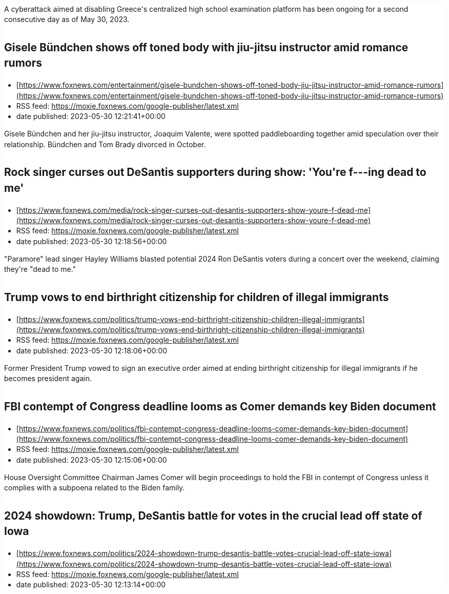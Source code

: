 A cyberattack aimed at disabling Greece&apos;s centralized high school examination platform has been ongoing for a second consecutive day as of May 30, 2023.

## Gisele Bündchen shows off toned body with jiu-jitsu instructor amid romance rumors
 - [https://www.foxnews.com/entertainment/gisele-bundchen-shows-off-toned-body-jiu-jitsu-instructor-amid-romance-rumors](https://www.foxnews.com/entertainment/gisele-bundchen-shows-off-toned-body-jiu-jitsu-instructor-amid-romance-rumors)
 - RSS feed: https://moxie.foxnews.com/google-publisher/latest.xml
 - date published: 2023-05-30 12:21:41+00:00

Gisele Bündchen and her jiu-jitsu instructor, Joaquim Valente, were spotted paddleboarding together amid speculation over their relationship. Bündchen and Tom Brady divorced in October.

## Rock singer curses out DeSantis supporters during show: 'You're f---ing dead to me'
 - [https://www.foxnews.com/media/rock-singer-curses-out-desantis-supporters-show-youre-f-dead-me](https://www.foxnews.com/media/rock-singer-curses-out-desantis-supporters-show-youre-f-dead-me)
 - RSS feed: https://moxie.foxnews.com/google-publisher/latest.xml
 - date published: 2023-05-30 12:18:56+00:00

&quot;Paramore&quot; lead singer Hayley Williams blasted potential 2024 Ron DeSantis voters during a concert over the weekend, claiming they&apos;re &quot;dead to me.&quot;

## Trump vows to end birthright citizenship for children of illegal immigrants
 - [https://www.foxnews.com/politics/trump-vows-end-birthright-citizenship-children-illegal-immigrants](https://www.foxnews.com/politics/trump-vows-end-birthright-citizenship-children-illegal-immigrants)
 - RSS feed: https://moxie.foxnews.com/google-publisher/latest.xml
 - date published: 2023-05-30 12:18:06+00:00

Former President Trump vowed to sign an executive order aimed at ending birthright citizenship for illegal immigrants if he becomes president again.

## FBI contempt of Congress deadline looms as Comer demands key Biden document
 - [https://www.foxnews.com/politics/fbi-contempt-congress-deadline-looms-comer-demands-key-biden-document](https://www.foxnews.com/politics/fbi-contempt-congress-deadline-looms-comer-demands-key-biden-document)
 - RSS feed: https://moxie.foxnews.com/google-publisher/latest.xml
 - date published: 2023-05-30 12:15:06+00:00

House Oversight Committee Chairman James Comer will begin proceedings to hold the FBI in contempt of Congress unless it complies with a subpoena related to the Biden family.

## 2024 showdown: Trump, DeSantis battle for votes in the crucial lead off state of Iowa
 - [https://www.foxnews.com/politics/2024-showdown-trump-desantis-battle-votes-crucial-lead-off-state-iowa](https://www.foxnews.com/politics/2024-showdown-trump-desantis-battle-votes-crucial-lead-off-state-iowa)
 - RSS feed: https://moxie.foxnews.com/google-publisher/latest.xml
 - date published: 2023-05-30 12:13:14+00:00
